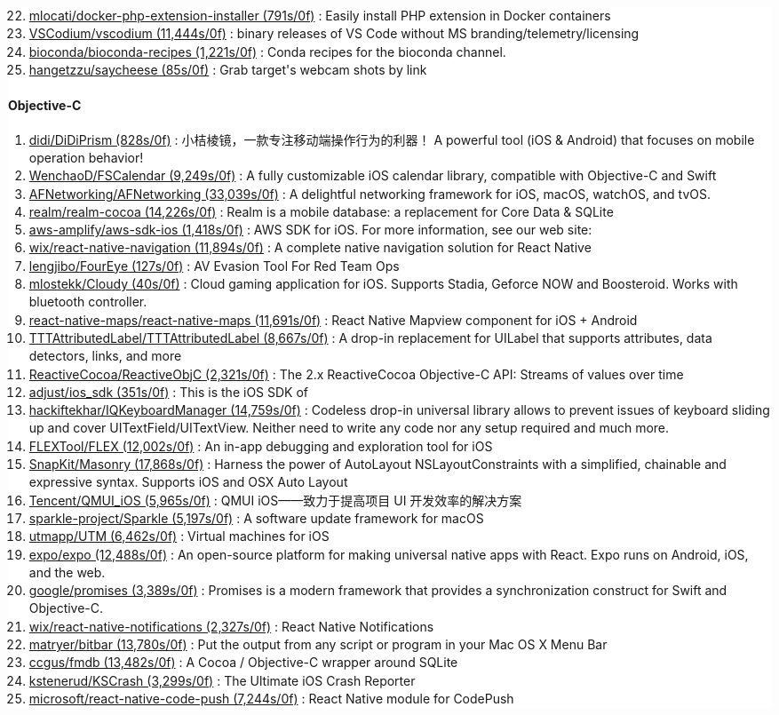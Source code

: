 22. [mlocati/docker-php-extension-installer (791s/0f)](https://github.com/mlocati/docker-php-extension-installer) : Easily install PHP extension in Docker containers
23. [VSCodium/vscodium (11,444s/0f)](https://github.com/VSCodium/vscodium) : binary releases of VS Code without MS branding/telemetry/licensing
24. [bioconda/bioconda-recipes (1,221s/0f)](https://github.com/bioconda/bioconda-recipes) : Conda recipes for the bioconda channel.
25. [hangetzzu/saycheese (85s/0f)](https://github.com/hangetzzu/saycheese) : Grab target's webcam shots by link

#### Objective-C
1. [didi/DiDiPrism (828s/0f)](https://github.com/didi/DiDiPrism) : 小桔棱镜，一款专注移动端操作行为的利器！ A powerful tool (iOS & Android) that focuses on mobile operation behavior!
2. [WenchaoD/FSCalendar (9,249s/0f)](https://github.com/WenchaoD/FSCalendar) : A fully customizable iOS calendar library, compatible with Objective-C and Swift
3. [AFNetworking/AFNetworking (33,039s/0f)](https://github.com/AFNetworking/AFNetworking) : A delightful networking framework for iOS, macOS, watchOS, and tvOS.
4. [realm/realm-cocoa (14,226s/0f)](https://github.com/realm/realm-cocoa) : Realm is a mobile database: a replacement for Core Data & SQLite
5. [aws-amplify/aws-sdk-ios (1,418s/0f)](https://github.com/aws-amplify/aws-sdk-ios) : AWS SDK for iOS. For more information, see our web site:
6. [wix/react-native-navigation (11,894s/0f)](https://github.com/wix/react-native-navigation) : A complete native navigation solution for React Native
7. [lengjibo/FourEye (127s/0f)](https://github.com/lengjibo/FourEye) : AV Evasion Tool For Red Team Ops
8. [mlostekk/Cloudy (40s/0f)](https://github.com/mlostekk/Cloudy) : Cloud gaming application for iOS. Supports Stadia, Geforce NOW and Boosteroid. Works with bluetooth controller.
9. [react-native-maps/react-native-maps (11,691s/0f)](https://github.com/react-native-maps/react-native-maps) : React Native Mapview component for iOS + Android
10. [TTTAttributedLabel/TTTAttributedLabel (8,667s/0f)](https://github.com/TTTAttributedLabel/TTTAttributedLabel) : A drop-in replacement for UILabel that supports attributes, data detectors, links, and more
11. [ReactiveCocoa/ReactiveObjC (2,321s/0f)](https://github.com/ReactiveCocoa/ReactiveObjC) : The 2.x ReactiveCocoa Objective-C API: Streams of values over time
12. [adjust/ios_sdk (351s/0f)](https://github.com/adjust/ios_sdk) : This is the iOS SDK of
13. [hackiftekhar/IQKeyboardManager (14,759s/0f)](https://github.com/hackiftekhar/IQKeyboardManager) : Codeless drop-in universal library allows to prevent issues of keyboard sliding up and cover UITextField/UITextView. Neither need to write any code nor any setup required and much more.
14. [FLEXTool/FLEX (12,002s/0f)](https://github.com/FLEXTool/FLEX) : An in-app debugging and exploration tool for iOS
15. [SnapKit/Masonry (17,868s/0f)](https://github.com/SnapKit/Masonry) : Harness the power of AutoLayout NSLayoutConstraints with a simplified, chainable and expressive syntax. Supports iOS and OSX Auto Layout
16. [Tencent/QMUI_iOS (5,965s/0f)](https://github.com/Tencent/QMUI_iOS) : QMUI iOS——致力于提高项目 UI 开发效率的解决方案
17. [sparkle-project/Sparkle (5,197s/0f)](https://github.com/sparkle-project/Sparkle) : A software update framework for macOS
18. [utmapp/UTM (6,462s/0f)](https://github.com/utmapp/UTM) : Virtual machines for iOS
19. [expo/expo (12,488s/0f)](https://github.com/expo/expo) : An open-source platform for making universal native apps with React. Expo runs on Android, iOS, and the web.
20. [google/promises (3,389s/0f)](https://github.com/google/promises) : Promises is a modern framework that provides a synchronization construct for Swift and Objective-C.
21. [wix/react-native-notifications (2,327s/0f)](https://github.com/wix/react-native-notifications) : React Native Notifications
22. [matryer/bitbar (13,780s/0f)](https://github.com/matryer/bitbar) : Put the output from any script or program in your Mac OS X Menu Bar
23. [ccgus/fmdb (13,482s/0f)](https://github.com/ccgus/fmdb) : A Cocoa / Objective-C wrapper around SQLite
24. [kstenerud/KSCrash (3,299s/0f)](https://github.com/kstenerud/KSCrash) : The Ultimate iOS Crash Reporter
25. [microsoft/react-native-code-push (7,244s/0f)](https://github.com/microsoft/react-native-code-push) : React Native module for CodePush
